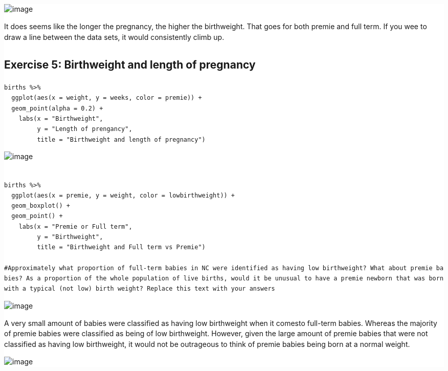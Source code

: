 ![image](https://github.com/HarleeScordo/R-Studio/assets/113852333/028617b0-a113-407c-871d-d061eca03114)


It does seems like the longer the pregnancy, the higher the birthweight. That goes for both premie and full term. If you wee to draw a line between the data sets, it would consistently climb up. 


## Exercise 5: Birthweight and length of pregnancy
```{r}
births %>% 
  ggplot(aes(x = weight, y = weeks, color = premie)) + 
  geom_point(alpha = 0.2) +
    labs(x = "Birthweight",
         y = "Length of prengancy",
         title = "Birthweight and length of pregnancy")
```
![image](https://github.com/HarleeScordo/R-Studio/assets/113852333/ab6d3976-9414-4d6e-982a-c40d858d0113)

```{r}

births %>% 
  ggplot(aes(x = premie, y = weight, color = lowbirthweight)) + 
  geom_boxplot() +
  geom_point() +
    labs(x = "Premie or Full term",
         y = "Birthweight",
         title = "Birthweight and Full term vs Premie")

#Approximately what proportion of full-term babies in NC were identified as having low birthweight? What about premie babies? As a proportion of the whole population of live births, would it be unusual to have a premie newborn that was born with a typical (not low) birth weight? Replace this text with your answers
```
![image](https://github.com/HarleeScordo/R-Studio/assets/113852333/4ecf0df9-0b71-41d6-bf57-10a98f0ba69e)

A very small amount of babies were classified as having low birthweight when it comesto full-term babies. Whereas the majority of premie babies were classified as being of low birthweight. However, given the large amount of premie babies that were not classified as having low birthweight, it would not be outrageous to think of premie babies being born at a normal weight. 

![image](https://github.com/HarleeScordo/R-Studio/assets/113852333/104454a7-3ee0-4372-b5f5-808a8a555ce8)
